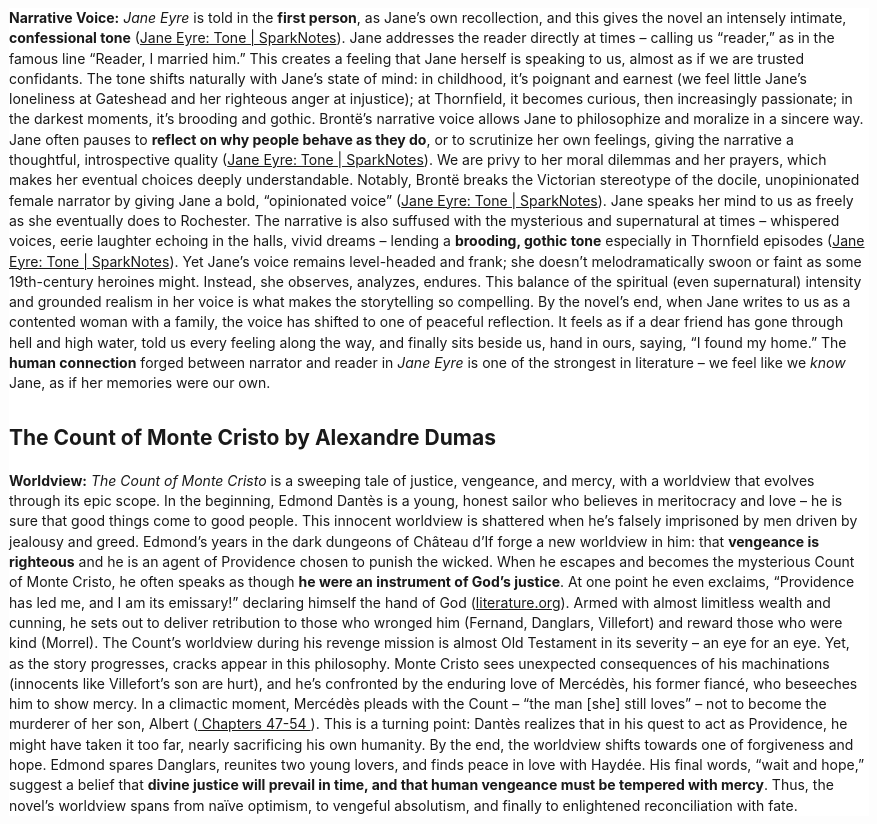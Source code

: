 **Narrative Voice:** *Jane Eyre* is told in the **first person**, as Jane’s own recollection, and this gives the novel an intensely intimate, **confessional tone** ([Jane Eyre: Tone | SparkNotes](https://www.sparknotes.com/lit/janeeyre/tone/#:~:text=The%20tone%20of%20Jane%20Eyre,intelligence%20and%20value%20of%20women%E2%80%99s)). Jane addresses the reader directly at times – calling us “reader,” as in the famous line “Reader, I married him.” This creates a feeling that Jane herself is speaking to us, almost as if we are trusted confidants. The tone shifts naturally with Jane’s state of mind: in childhood, it’s poignant and earnest (we feel little Jane’s loneliness at Gateshead and her righteous anger at injustice); at Thornfield, it becomes curious, then increasingly passionate; in the darkest moments, it’s brooding and gothic. Brontë’s narrative voice allows Jane to philosophize and moralize in a sincere way. Jane often pauses to **reflect on why people behave as they do**, or to scrutinize her own feelings, giving the narrative a thoughtful, introspective quality ([Jane Eyre: Tone | SparkNotes](https://www.sparknotes.com/lit/janeeyre/tone/#:~:text=The%20tone%20of%20Jane%20Eyre,intelligence%20and%20value%20of%20women%E2%80%99s)). We are privy to her moral dilemmas and her prayers, which makes her eventual choices deeply understandable. Notably, Brontë breaks the Victorian stereotype of the docile, unopinionated female narrator by giving Jane a bold, “opinionated voice” ([Jane Eyre: Tone | SparkNotes](https://www.sparknotes.com/lit/janeeyre/tone/#:~:text=addresses%20the%20reader%20directly,appear%20in)). Jane speaks her mind to us as freely as she eventually does to Rochester. The narrative is also suffused with the mysterious and supernatural at times – whispered voices, eerie laughter echoing in the halls, vivid dreams – lending a **brooding, gothic tone** especially in Thornfield episodes ([Jane Eyre: Tone | SparkNotes](https://www.sparknotes.com/lit/janeeyre/tone/#:~:text=The%20tone%20of%20Jane%20Eyre,appear%20in)). Yet Jane’s voice remains level-headed and frank; she doesn’t melodramatically swoon or faint as some 19th-century heroines might. Instead, she observes, analyzes, endures. This balance of the spiritual (even supernatural) intensity and grounded realism in her voice is what makes the storytelling so compelling. By the novel’s end, when Jane writes to us as a contented woman with a family, the voice has shifted to one of peaceful reflection. It feels as if a dear friend has gone through hell and high water, told us every feeling along the way, and finally sits beside us, hand in ours, saying, “I found my home.” The **human connection** forged between narrator and reader in *Jane Eyre* is one of the strongest in literature – we feel like we *know* Jane, as if her memories were our own.

## The Count of Monte Cristo by Alexandre Dumas
**Worldview:** *The Count of Monte Cristo* is a sweeping tale of justice, vengeance, and mercy, with a worldview that evolves through its epic scope. In the beginning, Edmond Dantès is a young, honest sailor who believes in meritocracy and love – he is sure that good things come to good people. This innocent worldview is shattered when he’s falsely imprisoned by men driven by jealousy and greed. Edmond’s years in the dark dungeons of Château d’If forge a new worldview in him: that **vengeance is righteous** and he is an agent of Providence chosen to punish the wicked. When he escapes and becomes the mysterious Count of Monte Cristo, he often speaks as though **he were an instrument of God’s justice**. At one point he even exclaims, “Providence has led me, and I am its emissary!” declaring himself the hand of God ([literature.org](https://www.literature.org/authors/dumas-alexandre/the-count-of-monte-cristo/chapter-90.html#:~:text=match%20at%20L463%20,being%20the%20emissary%20of%20God)). Armed with almost limitless wealth and cunning, he sets out to deliver retribution to those who wronged him (Fernand, Danglars, Villefort) and reward those who were kind (Morrel). The Count’s worldview during his revenge mission is almost Old Testament in its severity – an eye for an eye. Yet, as the story progresses, cracks appear in this philosophy. Monte Cristo sees unexpected consequences of his machinations (innocents like Villefort’s son are hurt), and he’s confronted by the enduring love of Mercédès, his former fiancé, who beseeches him to show mercy. In a climactic moment, Mercédès pleads with the Count – “the man [she] still loves” – not to become the murderer of her son, Albert ([
  Chapters 47-54
](https://www.cliffsnotes.com/literature/c/the-count-of-monte-cristo/summary-and-analysis/chapters-4754#:~:text=Later%2C%20Merc%C3%A9d%C3%A8s%20visits%20Monte%20Cristo,to%20revenge%20himself%20on%20his)). This is a turning point: Dantès realizes that in his quest to act as Providence, he might have taken it too far, nearly sacrificing his own humanity. By the end, the worldview shifts towards one of forgiveness and hope. Edmond spares Danglars, reunites two young lovers, and finds peace in love with Haydée. His final words, “wait and hope,” suggest a belief that **divine justice will prevail in time, and that human vengeance must be tempered with mercy**. Thus, the novel’s worldview spans from naïve optimism, to vengeful absolutism, and finally to enlightened reconciliation with fate.
